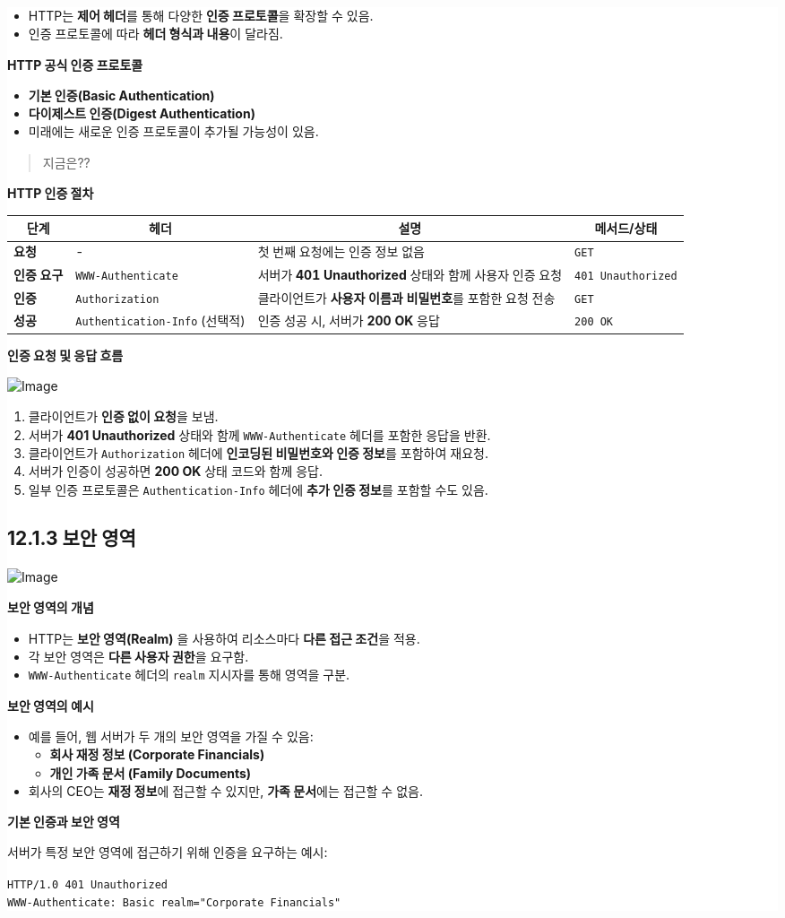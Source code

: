 - HTTP는 **제어 헤더**를 통해 다양한 **인증 프로토콜**을 확장할 수 있음.
- 인증 프로토콜에 따라 **헤더 형식과 내용**이 달라짐.

**HTTP 공식 인증 프로토콜**

- **기본 인증(Basic Authentication)**
- **다이제스트 인증(Digest Authentication)**
- 미래에는 새로운 인증 프로토콜이 추가될 가능성이 있음.

> 지금은??

**HTTP 인증 절차**

| 단계          | 헤더                           | 설명                                                       | 메서드/상태        |
| ------------- | ------------------------------ | ---------------------------------------------------------- | ------------------ |
| **요청**      | -                              | 첫 번째 요청에는 인증 정보 없음                            | `GET`              |
| **인증 요구** | `WWW-Authenticate`             | 서버가 **401 Unauthorized** 상태와 함께 사용자 인증 요청   | `401 Unauthorized` |
| **인증**      | `Authorization`                | 클라이언트가 **사용자 이름과 비밀번호**를 포함한 요청 전송 | `GET`              |
| **성공**      | `Authentication-Info` (선택적) | 인증 성공 시, 서버가 **200 OK** 응답                       | `200 OK`           |

**인증 요청 및 응답 흐름**

<img width="420" alt="Image" src="https://github.com/user-attachments/assets/4e850c8b-f4c5-498e-a12d-27cdba8fd04c" />

1. 클라이언트가 **인증 없이 요청**을 보냄.
2. 서버가 **401 Unauthorized** 상태와 함께 `WWW-Authenticate` 헤더를 포함한 응답을 반환.
3. 클라이언트가 `Authorization` 헤더에 **인코딩된 비밀번호와 인증 정보**를 포함하여 재요청.
4. 서버가 인증이 성공하면 **200 OK** 상태 코드와 함께 응답.
5. 일부 인증 프로토콜은 `Authentication-Info` 헤더에 **추가 인증 정보**를 포함할 수도 있음.

## 12.1.3 보안 영역

<img width="409" alt="Image" src="https://github.com/user-attachments/assets/fcd6c89b-d934-42a4-b3ff-22a2e575e774" />

**보안 영역의 개념**

- HTTP는 **보안 영역(Realm)** 을 사용하여 리소스마다 **다른 접근 조건**을 적용.
- 각 보안 영역은 **다른 사용자 권한**을 요구함.
- `WWW-Authenticate` 헤더의 `realm` 지시자를 통해 영역을 구분.

**보안 영역의 예시**

- 예를 들어, 웹 서버가 두 개의 보안 영역을 가질 수 있음:
  - **회사 재정 정보 (Corporate Financials)**
  - **개인 가족 문서 (Family Documents)**
- 회사의 CEO는 **재정 정보**에 접근할 수 있지만, **가족 문서**에는 접근할 수 없음.

**기본 인증과 보안 영역**

서버가 특정 보안 영역에 접근하기 위해 인증을 요구하는 예시:

```http
HTTP/1.0 401 Unauthorized
WWW-Authenticate: Basic realm="Corporate Financials"
```
